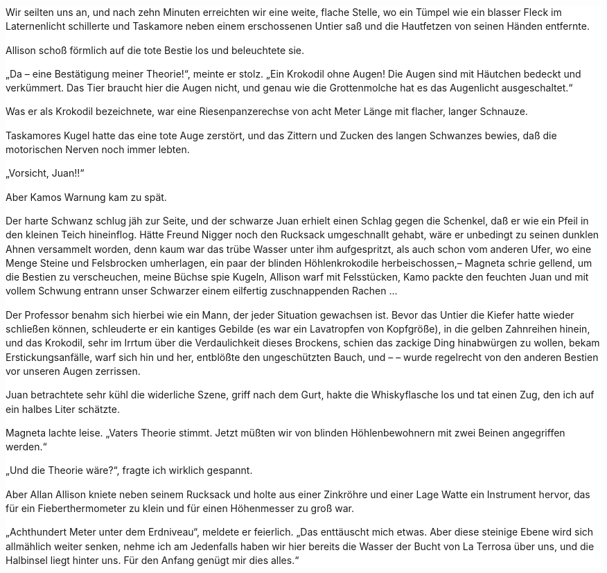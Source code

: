 Wir seilten uns an, und nach zehn Minuten erreichten wir eine weite, flache
Stelle, wo ein Tümpel wie ein blasser Fleck im Laternenlicht schillerte und
Taskamore neben einem erschossenen Untier saß und die Hautfetzen von seinen
Händen entfernte.

Allison schoß förmlich auf die tote Bestie los und beleuchtete sie.

„Da – eine Bestätigung meiner Theorie!“, meinte er stolz. „Ein Krokodil ohne
Augen! Die Augen sind mit Häutchen bedeckt und verkümmert. Das Tier braucht
hier die Augen nicht, und genau wie die Grottenmolche hat es das Augenlicht
ausgeschaltet.“

Was er als Krokodil bezeichnete, war eine Riesenpanzerechse von acht Meter
Länge mit flacher, langer Schnauze.

Taskamores Kugel hatte das eine tote Auge zerstört, und das Zittern und Zucken
des langen Schwanzes bewies, daß die motorischen Nerven noch immer lebten.

„Vorsicht, Juan!!“

Aber Kamos Warnung kam zu spät.

Der harte Schwanz schlug jäh zur Seite, und der schwarze Juan erhielt einen
Schlag gegen die Schenkel, daß er wie ein Pfeil in den kleinen Teich
hineinflog. Hätte Freund Nigger noch den Rucksack umgeschnallt gehabt, wäre er
unbedingt zu seinen dunklen Ahnen versammelt worden, denn kaum war das trübe
Wasser unter ihm aufgespritzt, als auch schon vom anderen Ufer, wo eine Menge
Steine und Felsbrocken umherlagen, ein paar der blinden Höhlenkrokodile
herbeischossen,– Magneta schrie gellend, um die Bestien zu verscheuchen, meine
Büchse spie Kugeln, Allison warf mit Felsstücken, Kamo packte den feuchten Juan
und mit vollem Schwung entrann unser Schwarzer einem eilfertig zuschnappenden
Rachen …

Der Professor benahm sich hierbei wie ein Mann, der jeder Situation gewachsen
ist. Bevor das Untier die Kiefer hatte wieder schließen können, schleuderte er
ein kantiges Gebilde (es war ein Lavatropfen von Kopfgröße), in die gelben
Zahnreihen hinein, und das Krokodil, sehr im Irrtum über die Verdaulichkeit
dieses Brockens, schien das zackige Ding hinabwürgen zu wollen, bekam
Erstickungsanfälle, warf sich hin und her, entblößte den ungeschützten Bauch,
und – – wurde regelrecht von den anderen Bestien vor unseren Augen zerrissen.

Juan betrachtete sehr kühl die widerliche Szene, griff nach dem Gurt, hakte die
Whiskyflasche los und tat einen Zug, den ich auf ein halbes Liter schätzte.

Magneta lachte leise. „Vaters Theorie stimmt. Jetzt müßten wir von blinden
Höhlenbewohnern mit zwei Beinen angegriffen werden.“

„Und die Theorie wäre?“, fragte ich wirklich gespannt.

Aber Allan Allison kniete neben seinem Rucksack und holte aus einer Zinkröhre
und einer Lage Watte ein Instrument hervor, das für ein Fieberthermometer zu
klein und für einen Höhenmesser zu groß war.

„Achthundert Meter unter dem Erdniveau“, meldete er feierlich. „Das enttäuscht
mich etwas. Aber diese steinige Ebene wird sich allmählich weiter senken, nehme
ich am Jedenfalls haben wir hier bereits die Wasser der Bucht von La Terrosa
über uns, und die Halbinsel liegt hinter uns. Für den Anfang genügt mir dies
alles.“
